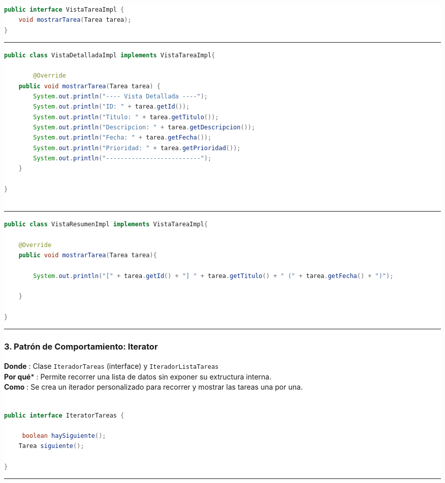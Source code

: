 ```java
public interface VistaTareaImpl {
    void mostrarTarea(Tarea tarea);
}


```
---
```java
public class VistaDetalladaImpl implements VistaTareaImpl{
    
        @Override
    public void mostrarTarea(Tarea tarea) {
        System.out.println("---- Vista Detallada ----");
        System.out.println("ID: " + tarea.getId());
        System.out.println("Titulo: " + tarea.getTitulo());
        System.out.println("Descripcion: " + tarea.getDescripcion());
        System.out.println("Fecha: " + tarea.getFecha());
        System.out.println("Prioridad: " + tarea.getPrioridad());
        System.out.println("--------------------------");
    }
    
}



```

---
```java
public class VistaResumenImpl implements VistaTareaImpl{
    
    @Override
    public void mostrarTarea(Tarea tarea){
  
        System.out.println("[" + tarea.getId() + "] " + tarea.getTitulo() + " (" + tarea.getFecha() + ")");
    
    }
    
}

```

---

### 3. **Patrón de Comportamiento: Iterator**

**Donde** : Clase `IteradorTareas` (interface) y  `IteradorListaTareas`<br>
**Por qué*** : Permite recorrer una lista de datos sin exponer su extructura interna. <br>
**Como** : Se crea un iterador personalizado para recorrer y mostrar las tareas una por una.

```java

public interface IteratorTareas {
    
     boolean haySiguiente();
    Tarea siguiente();
    
}

```

---